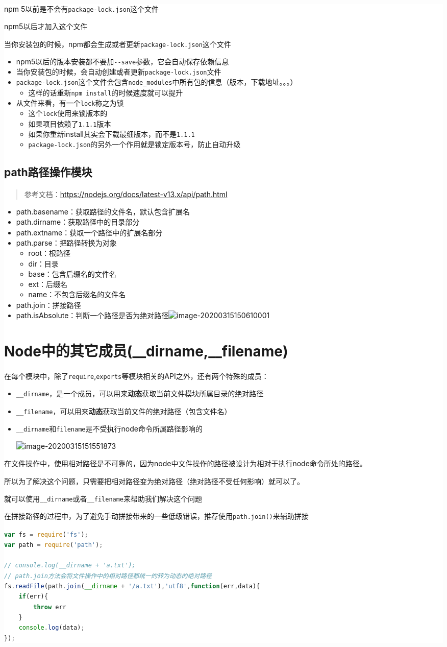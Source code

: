 npm 5以前是不会有`package-lock.json`这个文件

npm5以后才加入这个文件

当你安装包的时候，npm都会生成或者更新`package-lock.json`这个文件

- npm5以后的版本安装都不要加`--save`参数，它会自动保存依赖信息
- 当你安装包的时候，会自动创建或者更新`package-lock.json`文件
- `package-lock.json`这个文件会包含`node_modules`中所有包的信息（版本，下载地址。。。）
  - 这样的话重新`npm install`的时候速度就可以提升
- 从文件来看，有一个`lock`称之为锁
  - 这个`lock`使用来锁版本的
  - 如果项目依赖了`1.1.1`版本
  - 如果你重新install其实会下载最细版本，而不是`1.1.1`
  - ``package-lock.json``的另外一个作用就是锁定版本号，防止自动升级

## path路径操作模块

> 参考文档：https://nodejs.org/docs/latest-v13.x/api/path.html

- path.basename：获取路径的文件名，默认包含扩展名
- path.dirname：获取路径中的目录部分
- path.extname：获取一个路径中的扩展名部分
- path.parse：把路径转换为对象
  - root：根路径
  - dir：目录
  - base：包含后缀名的文件名
  - ext：后缀名
  - name：不包含后缀名的文件名
- path.join：拼接路径
- path.isAbsolute：判断一个路径是否为绝对路径![image-20200315150610001](C:\Users\A\AppData\Roaming\Typora\typora-user-images\image-20200315150610001.png)

# Node中的其它成员(__dirname,__filename)

在每个模块中，除了`require`,`exports`等模块相关的API之外，还有两个特殊的成员：

- `__dirname`，是一个成员，可以用来**动态**获取当前文件模块所属目录的绝对路径

- `__filename`，可以用来**动态**获取当前文件的绝对路径（包含文件名）

- `__dirname`和`filename`是不受执行node命令所属路径影响的

  ![image-20200315151551873](C:\Users\A\AppData\Roaming\Typora\typora-user-images\image-20200315151551873.png)

在文件操作中，使用相对路径是不可靠的，因为node中文件操作的路径被设计为相对于执行node命令所处的路径。

所以为了解决这个问题，只需要把相对路径变为绝对路径（绝对路径不受任何影响）就可以了。

就可以使用`__dirname`或者`__filename`来帮助我们解决这个问题

在拼接路径的过程中，为了避免手动拼接带来的一些低级错误，推荐使用`path.join()`来辅助拼接

```javascript
var fs = require('fs');
var path = require('path');

// console.log(__dirname + 'a.txt');
// path.join方法会将文件操作中的相对路径都统一的转为动态的绝对路径
fs.readFile(path.join(__dirname + '/a.txt'),'utf8',function(err,data){
	if(err){
		throw err
	}
	console.log(data);
});
```
